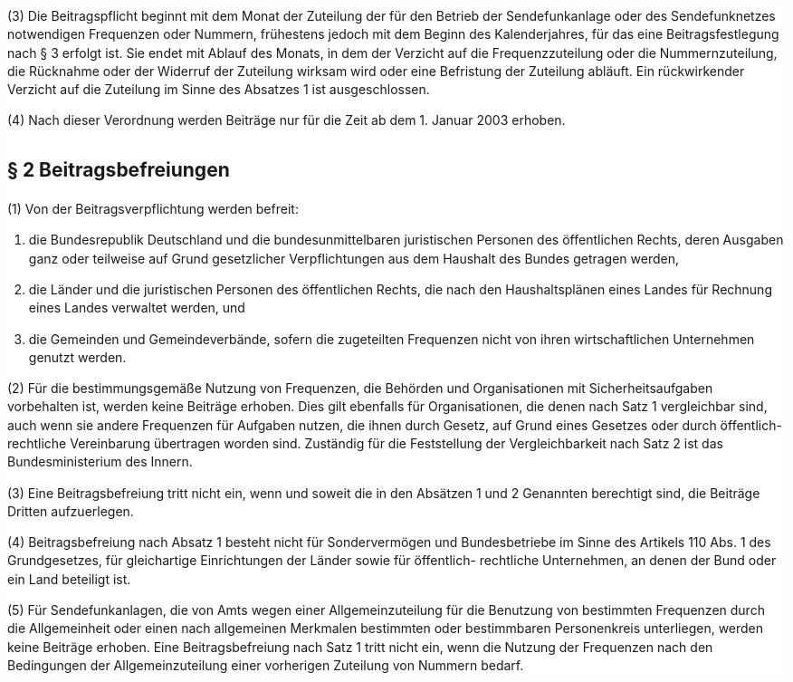 (3) Die Beitragspflicht beginnt mit dem Monat der Zuteilung der für
den Betrieb der Sendefunkanlage oder des Sendefunknetzes notwendigen
Frequenzen oder Nummern, frühestens jedoch mit dem Beginn des
Kalenderjahres, für das eine Beitragsfestlegung nach § 3 erfolgt ist.
Sie endet mit Ablauf des Monats, in dem der Verzicht auf die
Frequenzzuteilung oder die Nummernzuteilung, die Rücknahme oder der
Widerruf der Zuteilung wirksam wird oder eine Befristung der Zuteilung
abläuft. Ein rückwirkender Verzicht auf die Zuteilung im Sinne des
Absatzes 1 ist ausgeschlossen.

(4) Nach dieser Verordnung werden Beiträge nur für die Zeit ab dem 1.
Januar 2003 erhoben.


## § 2 Beitragsbefreiungen

(1) Von der Beitragsverpflichtung werden befreit:

1.  die Bundesrepublik Deutschland und die bundesunmittelbaren
    juristischen Personen des öffentlichen Rechts, deren Ausgaben ganz
    oder teilweise auf Grund gesetzlicher Verpflichtungen aus dem Haushalt
    des Bundes getragen werden,


2.  die Länder und die juristischen Personen des öffentlichen Rechts, die
    nach den Haushaltsplänen eines Landes für Rechnung eines Landes
    verwaltet werden, und


3.  die Gemeinden und Gemeindeverbände, sofern die zugeteilten Frequenzen
    nicht von ihren wirtschaftlichen Unternehmen genutzt werden.




(2) Für die bestimmungsgemäße Nutzung von Frequenzen, die Behörden und
Organisationen mit Sicherheitsaufgaben vorbehalten ist, werden keine
Beiträge erhoben. Dies gilt ebenfalls für Organisationen, die denen
nach Satz 1 vergleichbar sind, auch wenn sie andere Frequenzen für
Aufgaben nutzen, die ihnen durch Gesetz, auf Grund eines Gesetzes oder
durch öffentlich-rechtliche Vereinbarung übertragen worden sind.
Zuständig für die Feststellung der Vergleichbarkeit nach Satz 2 ist
das Bundesministerium des Innern.

(3) Eine Beitragsbefreiung tritt nicht ein, wenn und soweit die in den
Absätzen 1 und 2 Genannten berechtigt sind, die Beiträge Dritten
aufzuerlegen.

(4) Beitragsbefreiung nach Absatz 1 besteht nicht für Sondervermögen
und Bundesbetriebe im Sinne des Artikels 110 Abs. 1 des Grundgesetzes,
für gleichartige Einrichtungen der Länder sowie für öffentlich-
rechtliche Unternehmen, an denen der Bund oder ein Land beteiligt ist.

(5) Für Sendefunkanlagen, die von Amts wegen einer Allgemeinzuteilung
für die Benutzung von bestimmten Frequenzen durch die Allgemeinheit
oder einen nach allgemeinen Merkmalen bestimmten oder bestimmbaren
Personenkreis unterliegen, werden keine Beiträge erhoben. Eine
Beitragsbefreiung nach Satz 1 tritt nicht ein, wenn die Nutzung der
Frequenzen nach den Bedingungen der Allgemeinzuteilung einer
vorherigen Zuteilung von Nummern bedarf.
